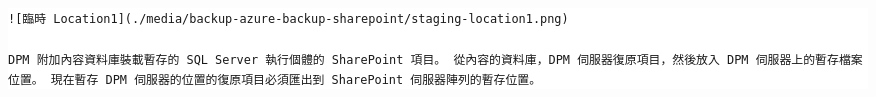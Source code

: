     ![臨時 Location1](./media/backup-azure-backup-sharepoint/staging-location1.png)

    DPM 附加內容資料庫裝載暫存的 SQL Server 執行個體的 SharePoint 項目。 從內容的資料庫，DPM 伺服器復原項目，然後放入 DPM 伺服器上的暫存檔案位置。 現在暫存 DPM 伺服器的位置的復原項目必須匯出到 SharePoint 伺服器陣列的暫存位置。
